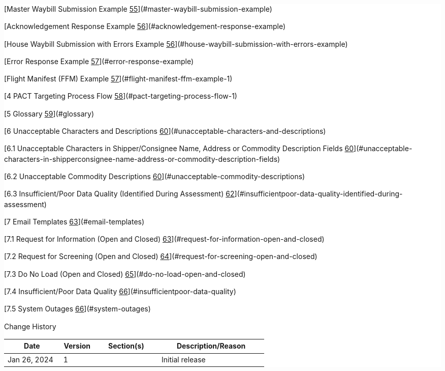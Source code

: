 [Master Waybill Submission Example [55](#master-waybill-submission-example)](#master-waybill-submission-example)

[Acknowledgement Response Example [56](#acknowledgement-response-example)](#acknowledgement-response-example)

[House Waybill Submission with Errors Example [56](#house-waybill-submission-with-errors-example)](#house-waybill-submission-with-errors-example)

[Error Response Example [57](#error-response-example)](#error-response-example)

[Flight Manifest (FFM) Example [57](#flight-manifest-ffm-example-1)](#flight-manifest-ffm-example-1)

[4 PACT Targeting Process Flow [58](#pact-targeting-process-flow-1)](#pact-targeting-process-flow-1)

[5 Glossary [59](#glossary)](#glossary)

[6 Unacceptable Characters and Descriptions [60](#unacceptable-characters-and-descriptions)](#unacceptable-characters-and-descriptions)

[6.1 Unacceptable Characters in Shipper/Consignee Name, Address or Commodity Description Fields [60](#unacceptable-characters-in-shipperconsignee-name-address-or-commodity-description-fields)](#unacceptable-characters-in-shipperconsignee-name-address-or-commodity-description-fields)

[6.2 Unacceptable Commodity Descriptions [60](#unacceptable-commodity-descriptions)](#unacceptable-commodity-descriptions)

[6.3 Insufficient/Poor Data Quality (Identified During Assessment) [62](#insufficientpoor-data-quality-identified-during-assessment)](#insufficientpoor-data-quality-identified-during-assessment)

[7 Email Templates [63](#email-templates)](#email-templates)

[7.1 Request for Information (Open and Closed) [63](#request-for-information-open-and-closed)](#request-for-information-open-and-closed)

[7.2 Request for Screening (Open and Closed) [64](#request-for-screening-open-and-closed)](#request-for-screening-open-and-closed)

[7.3 Do No Load (Open and Closed) [65](#do-no-load-open-and-closed)](#do-no-load-open-and-closed)

[7.4 Insufficient/Poor Data Quality [66](#insufficientpoor-data-quality)](#insufficientpoor-data-quality)

[7.5 System Outages [66](#system-outages)](#system-outages)

Change History

<table>
<colgroup>
<col style="width: 21%" />
<col style="width: 13%" />
<col style="width: 24%" />
<col style="width: 40%" />
</colgroup>
<thead>
<tr>
<th>Date</th>
<th>Version</th>
<th>Section(s)</th>
<th>Description/Reason</th>
</tr>
</thead>
<tbody>
<tr>
<td>Jan 26, 2024</td>
<td>1</td>
<td></td>
<td>Initial release</td>
</tr>
<tr>
